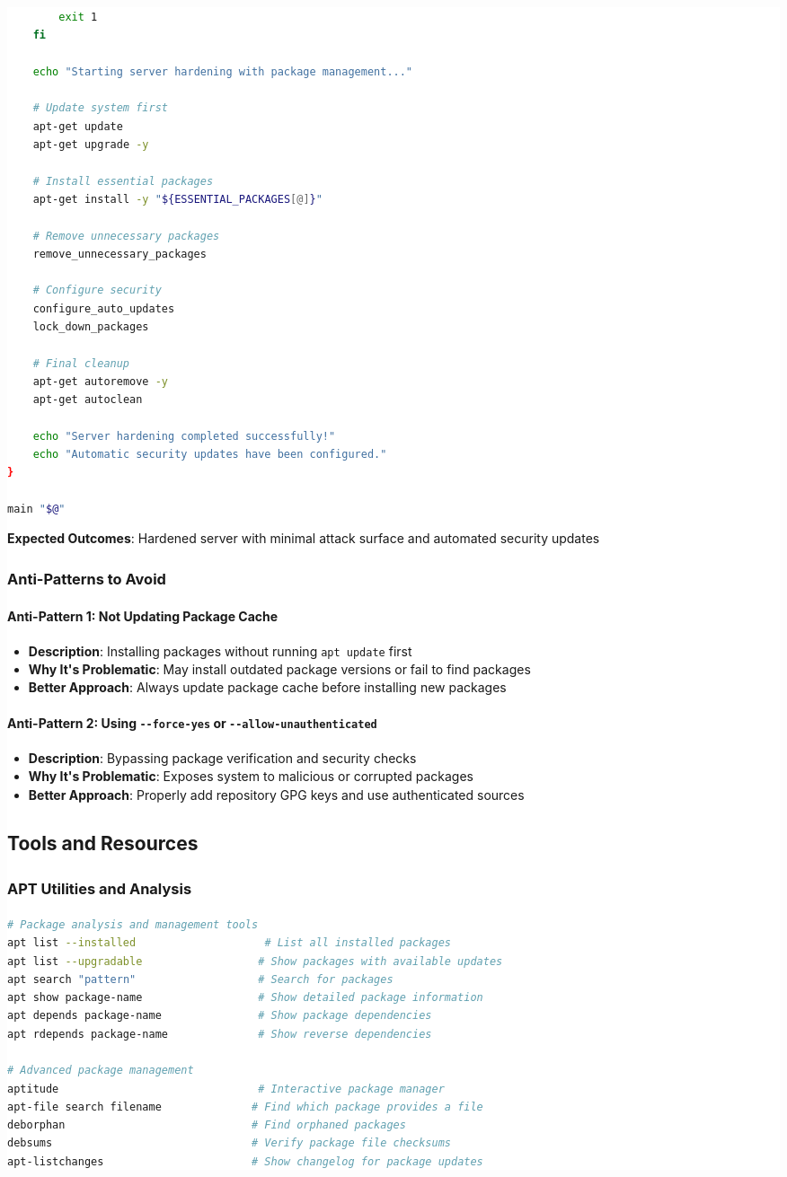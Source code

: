 ```bash
        exit 1
    fi
    
    echo "Starting server hardening with package management..."
    
    # Update system first
    apt-get update
    apt-get upgrade -y
    
    # Install essential packages
    apt-get install -y "${ESSENTIAL_PACKAGES[@]}"
    
    # Remove unnecessary packages
    remove_unnecessary_packages
    
    # Configure security
    configure_auto_updates
    lock_down_packages
    
    # Final cleanup
    apt-get autoremove -y
    apt-get autoclean
    
    echo "Server hardening completed successfully!"
    echo "Automatic security updates have been configured."
}

main "$@"
```
**Expected Outcomes**: Hardened server with minimal attack surface and automated security updates

### Anti-Patterns to Avoid
#### Anti-Pattern 1: Not Updating Package Cache
- **Description**: Installing packages without running `apt update` first
- **Why It's Problematic**: May install outdated package versions or fail to find packages
- **Better Approach**: Always update package cache before installing new packages

#### Anti-Pattern 2: Using `--force-yes` or `--allow-unauthenticated`
- **Description**: Bypassing package verification and security checks
- **Why It's Problematic**: Exposes system to malicious or corrupted packages
- **Better Approach**: Properly add repository GPG keys and use authenticated sources

## Tools and Resources

### APT Utilities and Analysis
```bash
# Package analysis and management tools
apt list --installed                    # List all installed packages
apt list --upgradable                  # Show packages with available updates
apt search "pattern"                   # Search for packages
apt show package-name                  # Show detailed package information
apt depends package-name               # Show package dependencies
apt rdepends package-name              # Show reverse dependencies

# Advanced package management
aptitude                               # Interactive package manager
apt-file search filename              # Find which package provides a file
deborphan                             # Find orphaned packages
debsums                               # Verify package file checksums
apt-listchanges                       # Show changelog for package updates

```